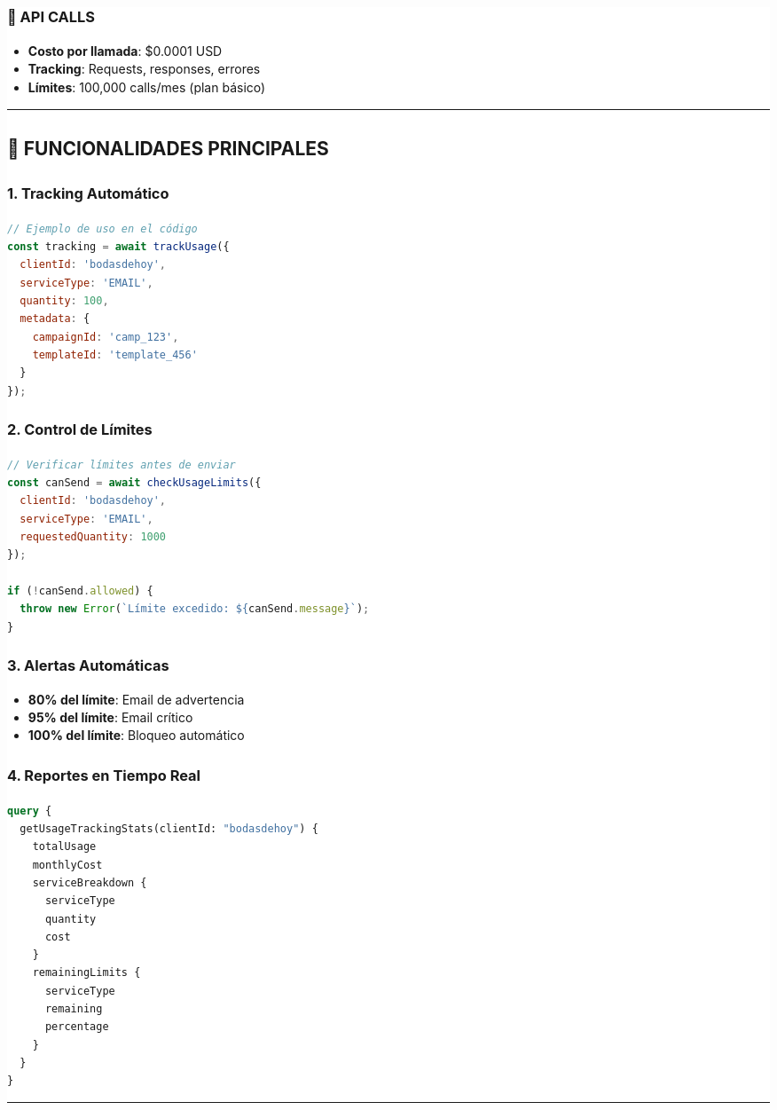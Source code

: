 ### **🔌 API CALLS**
- **Costo por llamada**: $0.0001 USD
- **Tracking**: Requests, responses, errores
- **Límites**: 100,000 calls/mes (plan básico)

---

## 🎯 **FUNCIONALIDADES PRINCIPALES**

### **1. Tracking Automático**
```javascript
// Ejemplo de uso en el código
const tracking = await trackUsage({
  clientId: 'bodasdehoy',
  serviceType: 'EMAIL',
  quantity: 100,
  metadata: {
    campaignId: 'camp_123',
    templateId: 'template_456'
  }
});
```

### **2. Control de Límites**
```javascript
// Verificar límites antes de enviar
const canSend = await checkUsageLimits({
  clientId: 'bodasdehoy',
  serviceType: 'EMAIL',
  requestedQuantity: 1000
});

if (!canSend.allowed) {
  throw new Error(`Límite excedido: ${canSend.message}`);
}
```

### **3. Alertas Automáticas**
- **80% del límite**: Email de advertencia
- **95% del límite**: Email crítico
- **100% del límite**: Bloqueo automático

### **4. Reportes en Tiempo Real**
```graphql
query {
  getUsageTrackingStats(clientId: "bodasdehoy") {
    totalUsage
    monthlyCost
    serviceBreakdown {
      serviceType
      quantity
      cost
    }
    remainingLimits {
      serviceType
      remaining
      percentage
    }
  }
}
```

---